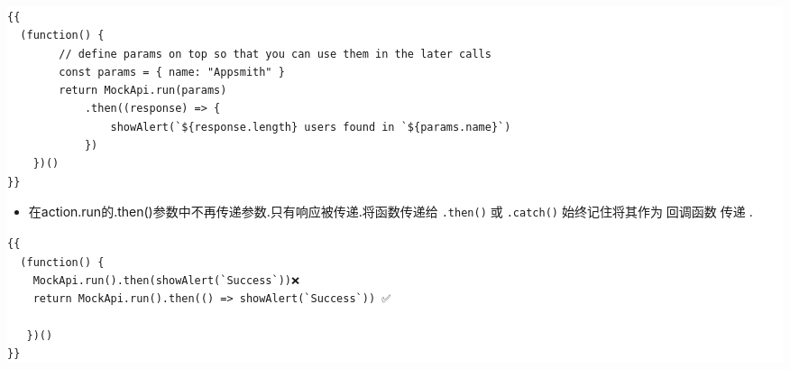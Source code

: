 ```
{{
  (function() {
		// define params on top so that you can use them in the later calls
		const params = { name: "Appsmith" }
		return MockApi.run(params)
			.then((response) => {
				showAlert(`${response.length} users found in `${params.name}`)
			})
	})()
}}
```

* 在action.run的.then()参数中不再传递参数.只有响应被传递.将函数传递给 `.then()` 或 `.catch()` 始终记住将其作为 回调函数 传递 .

```
{{
  (function() {
	MockApi.run().then(showAlert(`Success`))❌	
	return MockApi.run().then(() => showAlert(`Success`)) ✅
      
   })()
}}
```
